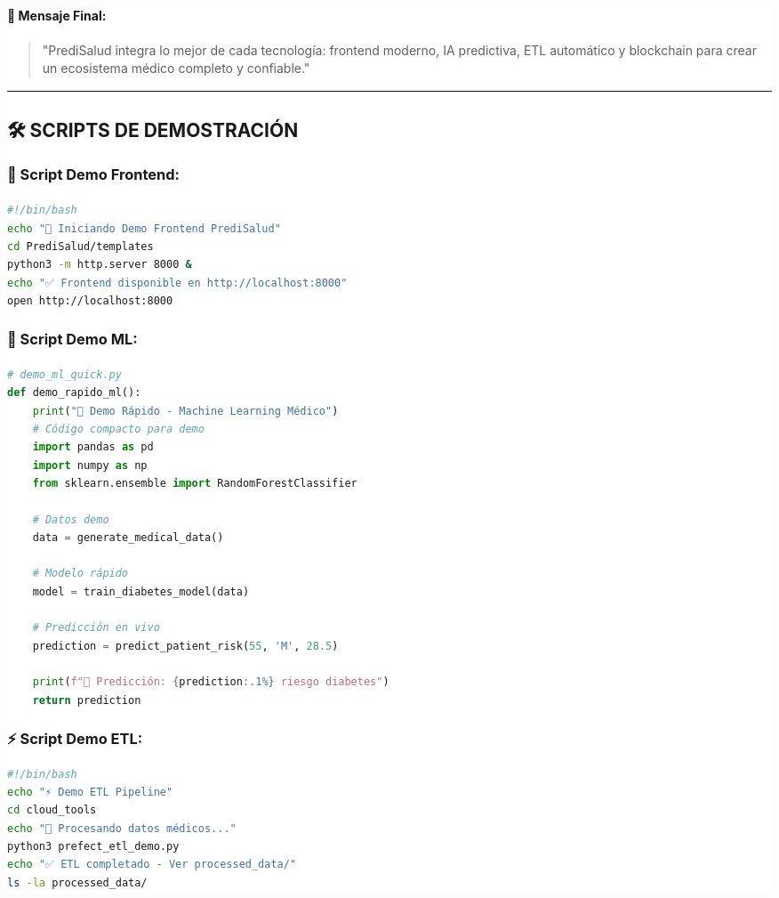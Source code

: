 #### 💬 **Mensaje Final:**

> "PrediSalud integra lo mejor de cada tecnología: frontend moderno, IA predictiva, ETL automático y blockchain para crear un ecosistema médico completo y confiable."

---

## 🛠️ SCRIPTS DE DEMOSTRACIÓN

### **📱 Script Demo Frontend:**

```bash
#!/bin/bash
echo "🏥 Iniciando Demo Frontend PrediSalud"
cd PrediSalud/templates
python3 -m http.server 8000 &
echo "✅ Frontend disponible en http://localhost:8000"
open http://localhost:8000
```

### **🧠 Script Demo ML:**

```python
# demo_ml_quick.py
def demo_rapido_ml():
    print("🧠 Demo Rápido - Machine Learning Médico")
    # Código compacto para demo
    import pandas as pd
    import numpy as np
    from sklearn.ensemble import RandomForestClassifier

    # Datos demo
    data = generate_medical_data()

    # Modelo rápido
    model = train_diabetes_model(data)

    # Predicción en vivo
    prediction = predict_patient_risk(55, 'M', 28.5)

    print(f"🎯 Predicción: {prediction:.1%} riesgo diabetes")
    return prediction
```

### **⚡ Script Demo ETL:**

```bash
#!/bin/bash
echo "⚡ Demo ETL Pipeline"
cd cloud_tools
echo "🔄 Procesando datos médicos..."
python3 prefect_etl_demo.py
echo "✅ ETL completado - Ver processed_data/"
ls -la processed_data/
```
